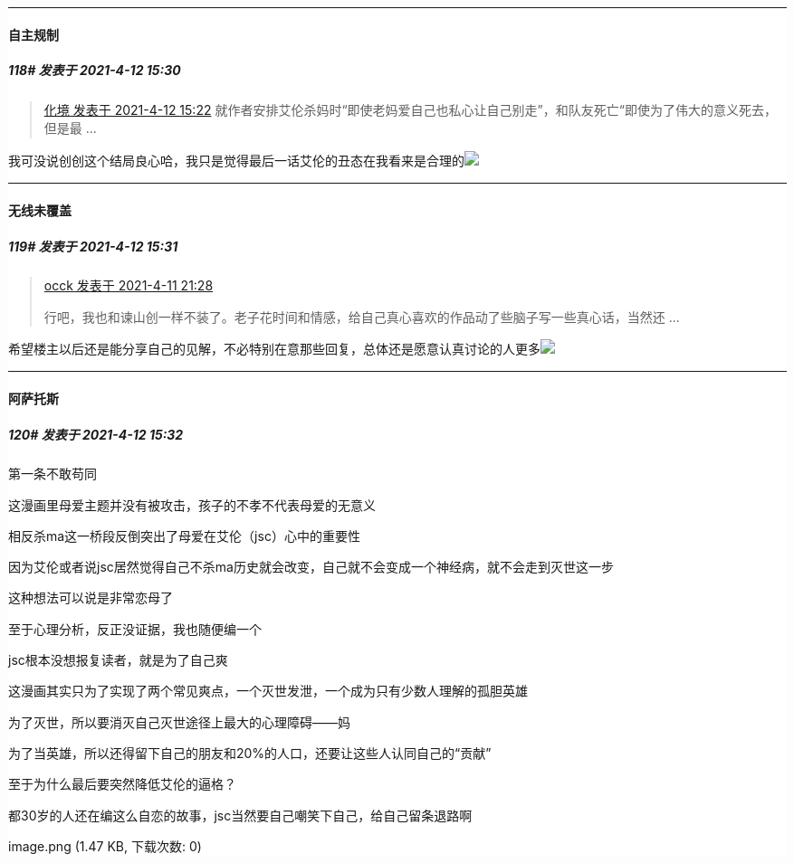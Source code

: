
*****

####  自主规制  
##### 118#       发表于 2021-4-12 15:30


<blockquote><a href="httphttps://bbs.saraba1st.com/2b/forum.php?mod=redirect&amp;goto=findpost&amp;pid=50914063&amp;ptid=1998194" target="_blank">化境 发表于 2021-4-12 15:22</a>
就作者安排艾伦杀妈时“即使老妈爱自己也私心让自己别走”，和队友死亡“即使为了伟大的意义死去，但是最 ...</blockquote>
我可没说创创这个结局良心哈，我只是觉得最后一话艾伦的丑态在我看来是合理的<img src="https://static.saraba1st.com/image/smiley/face2017/067.png" referrerpolicy="no-referrer">


*****

####  无线未覆盖  
##### 119#       发表于 2021-4-12 15:31


<blockquote><a href="httphttps://bbs.saraba1st.com/2b/forum.php?mod=redirect&amp;goto=findpost&amp;pid=50907166&amp;ptid=1998194" target="_blank">occk 发表于 2021-4-11 21:28</a>

行吧，我也和谏山创一样不装了。老子花时间和情感，给自己真心喜欢的作品动了些脑子写一些真心话，当然还 ...</blockquote>
希望楼主以后还是能分享自己的见解，不必特别在意那些回复，总体还是愿意认真讨论的人更多<img src="https://static.saraba1st.com/image/smiley/face2017/029.png" referrerpolicy="no-referrer">


*****

####  阿萨托斯  
##### 120#       发表于 2021-4-12 15:32


第一条不敢苟同

这漫画里母爱主题并没有被攻击，孩子的不孝不代表母爱的无意义

相反杀ma这一桥段反倒突出了母爱在艾伦（jsc）心中的重要性

因为艾伦或者说jsc居然觉得自己不杀ma历史就会改变，自己就不会变成一个神经病，就不会走到灭世这一步

这种想法可以说是非常恋母了


至于心理分析，反正没证据，我也随便编一个

jsc根本没想报复读者，就是为了自己爽

这漫画其实只为了实现了两个常见爽点，一个灭世发泄，一个成为只有少数人理解的孤胆英雄

为了灭世，所以要消灭自己灭世途径上最大的心理障碍——妈

为了当英雄，所以还得留下自己的朋友和20%的人口，还要让这些人认同自己的“贡献”

至于为什么最后要突然降低艾伦的逼格？

都30岁的人还在编这么自恋的故事，jsc当然要自己嘲笑下自己，给自己留条退路啊


image.png
(1.47 KB, 下载次数: 0)
